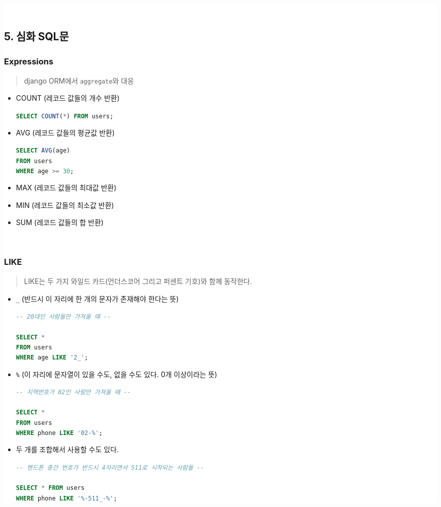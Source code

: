 <br>

## 5. 심화 SQL문

### Expressions

> django ORM에서 `aggregate`와 대응

- COUNT (레코드 값들의 개수 반환)

  ```sql
  SELECT COUNT(*) FROM users;
  ```

- AVG (레코드 값들의 평균값 반환)

  ```sql
  SELECT AVG(age)
  FROM users
  WHERE age >= 30;
  ```

- MAX (레코드 값들의 최대값 반환)
- MIN (레코드 값들의 최소값 반환)
- SUM (레코드 값들의 합 반환)

<br>

### LIKE

> LIKE는 두 가지 와일드 카드(언더스코어 그리고 퍼센트 기호)와 함께 동작한다.

- `_` (반드시 이 자리에 한 개의 문자가 존재해야 한다는 뜻)

  ```sql
  -- 20대인 사람들만 가져올 때 --
  
  SELECT *
  FROM users
  WHERE age LIKE '2_';
  ```

- `%` (이 자리에 문자열이 있을 수도, 없을 수도 있다. 0개 이상이라는 뜻)

  ```sql
  -- 지역번호가 02인 사람만 가져올 때 --
  
  SELECT *
  FROM users
  WHERE phone LIKE '02-%';
  ```

- 두 개를 조합해서 사용할 수도 있다.

  ```sql
  -- 핸드폰 중간 번호가 반드시 4자리면서 511로 시작되는 사람들 --
  
  SELECT * FROM users
  WHERE phone LIKE '%-511_-%';
  ```
